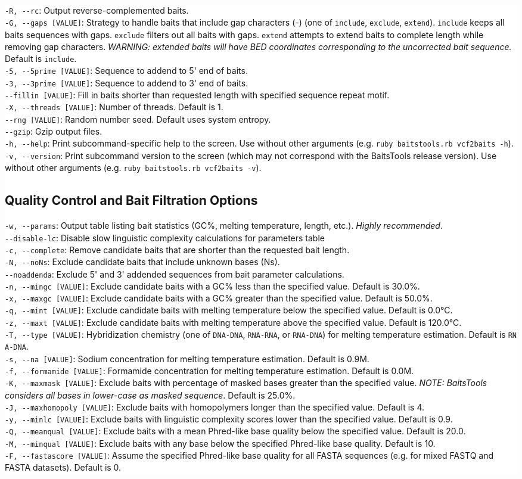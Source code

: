 `-R, --rc`: Output reverse-complemented baits.  
`-G, --gaps [VALUE]`: Strategy to handle baits that include gap characters (-) (one of `include`, `exclude`,  `extend`). `include` keeps all baits sequences with gaps. `exclude` filters out all baits with gaps. `extend` attempts to extend baits to complete length while removing gap characters.  *WARNING: extended baits will have BED coordinates corresponding to the uncorrected bait sequence.* Default is `include`.  
`-5, --5prime [VALUE]`: Sequence to addend to 5' end of baits.  
`-3, --3prime [VALUE]`: Sequence to addend to 3' end of baits.  
`--fillin [VALUE]`: Fill in baits shorter than requested length with specified sequence repeat motif.  
`-X, --threads [VALUE]`: Number of threads. Default is 1.  
`--rng [VALUE]`: Random number seed. Default uses system entropy.  
`--gzip`: Gzip output files.  
`-h, --help`: Print subcommand-specific help to the screen. Use without other arguments (e.g. `ruby baitstools.rb vcf2baits -h`).  
`-v, --version`: Print subcommand version to the screen (which may not correspond with the BaitsTools release version). Use without other arguments (e.g. `ruby baitstools.rb vcf2baits -v`).

## Quality Control and Bait Filtration Options  
`-w, --params`: Output table listing bait statistics (GC%, melting temperature, length, etc.). *Highly recommended*.  
`--disable-lc`: Disable slow linguistic complexity calculations for parameters table  
`-c, --complete`: Remove candidate baits that are shorter than the requested bait length.  
`-N, --noNs`: Exclude candidate baits that include unknown bases (Ns).  
`--noaddenda`: Exclude 5' and 3' addended sequences from bait parameter calculations.  
`-n, --mingc [VALUE]`: Exclude candidate baits with a GC% less than the specified value. Default is 30.0%.  
`-x, --maxgc [VALUE]`: Exclude candidate baits with a GC% greater than the specified value. Default is 50.0%.  
`-q, --mint [VALUE]`: Exclude candidate baits with melting temperature below the specified value. Default is 0.0°C.  
`-z, --maxt [VALUE]`: Exclude candidate baits with melting temperature above the specified value. Default is 120.0°C.  
`-T, --type [VALUE]`: Hybridization chemistry (one of `DNA-DNA`, `RNA-RNA`, or `RNA-DNA`) for melting temperature estimation. Default is `RNA-DNA`.  
`-s, --na [VALUE]`: Sodium concentration for melting temperature estimation. Default is 0.9M.  
`-f, --formamide [VALUE]`: Formamide concentration for melting temperature estimation. Default is 0.0M.  
`-K, --maxmask [VALUE]`: Exclude baits with percentage of masked bases greater than the specified value. *NOTE: BaitsTools considers all bases in lower-case as masked sequence*. Default is 25.0%.  
`-J, --maxhomopoly [VALUE]`: Exclude baits with homopolymers longer than the specified value. Default is 4.  
`-y, --minlc [VALUE]`: Exclude baits with linguistic complexity scores lower than the specified value. Default is 0.9.  
`-Q, --meanqual [VALUE]`: Exclude baits with a mean Phred-like base quality below the specified value. Default is 20.0.  
`-M, --minqual [VALUE]`: Exclude baits with any base below the specified Phred-like base quality. Default is 10.  
`-F, --fastascore [VALUE]`: Assume the specified Phred-like base quality for all FASTA sequences (e.g. for mixed FASTQ and FASTA datasets). Default is 0.  
